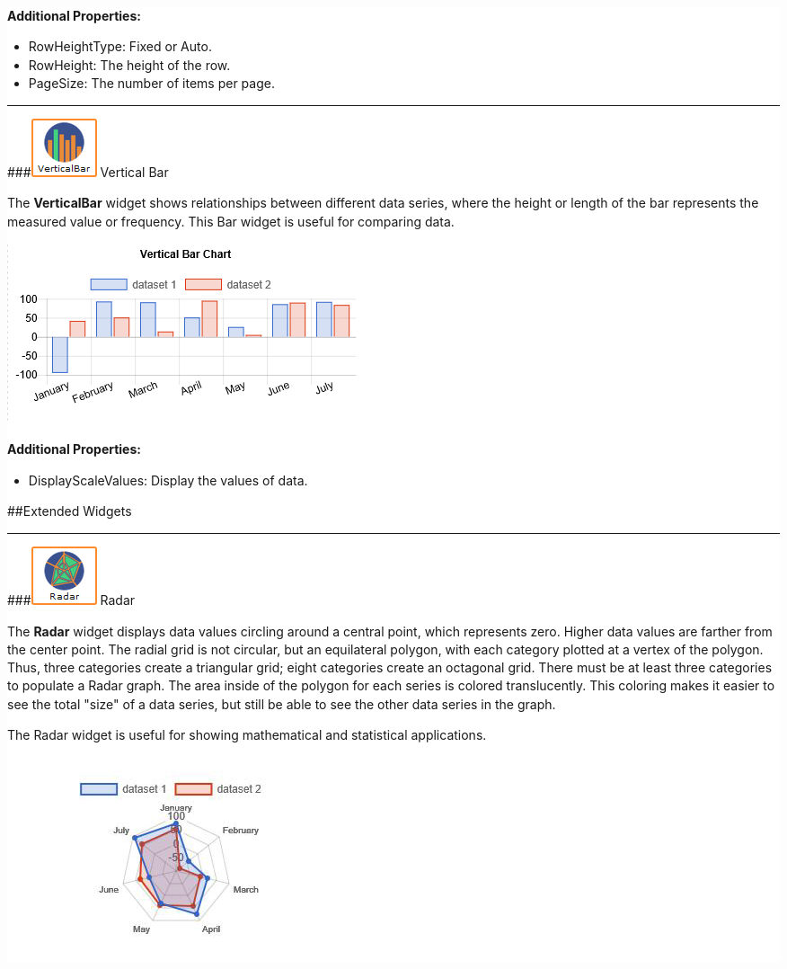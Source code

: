**Additional Properties:**

- RowHeightType: Fixed or Auto.
- RowHeight: The height of the row.
- PageSize: The number of items per page.
___
###![image.png](img/ECM/WidgetDescriptions/verticalbar.png) Vertical Bar

The **VerticalBar** widget shows relationships between different data series, where the height or length of the bar represents the measured value or frequency. This Bar widget is useful for comparing data.

![image.png](img/ECM/WidgetDescriptions/verticalbarexample.png)

**Additional Properties:**

- DisplayScaleValues: Display the values of data.

##Extended Widgets

___
###![image.png](img/ECM/WidgetDescriptions/radar.png) Radar

The **Radar** widget displays data values circling around a central point, which represents zero. Higher data values are farther from the center point. The radial grid is not circular, but an equilateral polygon, with each category plotted at a vertex of the polygon. Thus, three categories create a triangular grid; eight categories create an octagonal grid. There must be at least three categories to populate a Radar graph. The area inside of the polygon for each series is colored translucently. This coloring makes it easier to see the total "size" of a data series, but still be able to see the other data series in the graph.

The Radar widget is useful for showing mathematical and statistical applications.

![image.png](img/ECM/WidgetDescriptions/radarexample.png)
